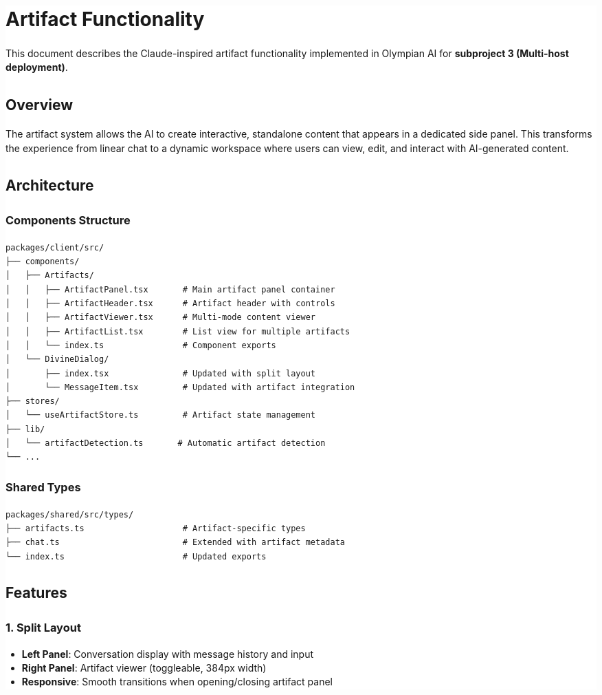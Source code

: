 # Artifact Functionality

This document describes the Claude-inspired artifact functionality implemented in Olympian AI for **subproject 3 (Multi-host deployment)**.

## Overview

The artifact system allows the AI to create interactive, standalone content that appears in a dedicated side panel. This transforms the experience from linear chat to a dynamic workspace where users can view, edit, and interact with AI-generated content.

## Architecture

### Components Structure

```
packages/client/src/
├── components/
│   ├── Artifacts/
│   │   ├── ArtifactPanel.tsx       # Main artifact panel container
│   │   ├── ArtifactHeader.tsx      # Artifact header with controls
│   │   ├── ArtifactViewer.tsx      # Multi-mode content viewer
│   │   ├── ArtifactList.tsx        # List view for multiple artifacts
│   │   └── index.ts                # Component exports
│   └── DivineDialog/
│       ├── index.tsx               # Updated with split layout
│       └── MessageItem.tsx         # Updated with artifact integration
├── stores/
│   └── useArtifactStore.ts         # Artifact state management
├── lib/
│   └── artifactDetection.ts       # Automatic artifact detection
└── ...
```

### Shared Types

```
packages/shared/src/types/
├── artifacts.ts                    # Artifact-specific types
├── chat.ts                         # Extended with artifact metadata
└── index.ts                        # Updated exports
```

## Features

### 1. Split Layout
- **Left Panel**: Conversation display with message history and input
- **Right Panel**: Artifact viewer (toggleable, 384px width)
- **Responsive**: Smooth transitions when opening/closing artifact panel
